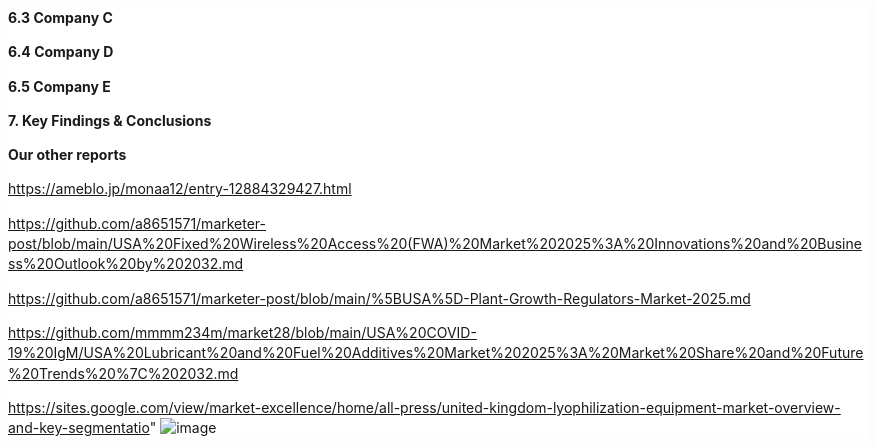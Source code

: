 <strong>6.3 Company C</strong>

<strong>6.4 Company D</strong>

<strong>6.5 Company E</strong>

<strong>7. Key Findings & Conclusions</strong>

<strong>Our other reports</strong>

<a href=https://ameblo.jp/monaa12/entry-12884329427.html>https://ameblo.jp/monaa12/entry-12884329427.html</a>

<a href=https://github.com/a8651571/marketer-post/blob/main/USA%20Fixed%20Wireless%20Access%20(FWA)%20Market%202025%3A%20Innovations%20and%20Business%20Outlook%20by%202032.md>https://github.com/a8651571/marketer-post/blob/main/USA%20Fixed%20Wireless%20Access%20(FWA)%20Market%202025%3A%20Innovations%20and%20Business%20Outlook%20by%202032.md</a>

<a href=https://github.com/a8651571/marketer-post/blob/main/%5BUSA%5D-Plant-Growth-Regulators-Market-2025.md>https://github.com/a8651571/marketer-post/blob/main/%5BUSA%5D-Plant-Growth-Regulators-Market-2025.md</a>

<a href=https://github.com/mmmm234m/market28/blob/main/USA%20COVID-19%20IgM/USA%20Lubricant%20and%20Fuel%20Additives%20Market%202025%3A%20Market%20Share%20and%20Future%20Trends%20%7C%202032.md>https://github.com/mmmm234m/market28/blob/main/USA%20COVID-19%20IgM/USA%20Lubricant%20and%20Fuel%20Additives%20Market%202025%3A%20Market%20Share%20and%20Future%20Trends%20%7C%202032.md</a>

<a href=https://sites.google.com/view/market-excellence/home/all-press/united-kingdom-lyophilization-equipment-market-overview-and-key-segmentatio>https://sites.google.com/view/market-excellence/home/all-press/united-kingdom-lyophilization-equipment-market-overview-and-key-segmentatio</a>"
![image](https://github.com/user-attachments/assets/0c523b62-8148-4a4c-aae3-28c34c84ed6a)
